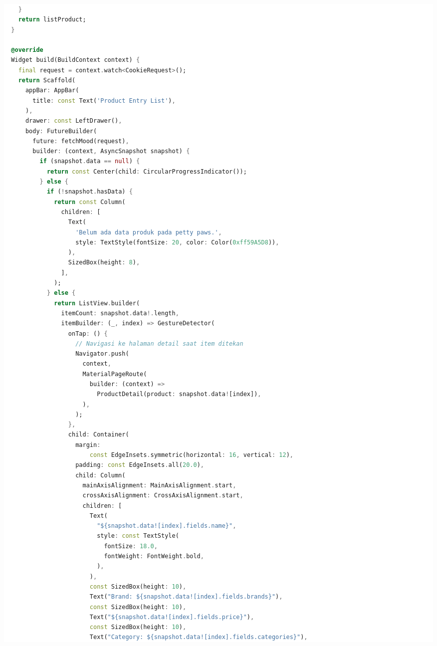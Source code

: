 ```dart
    }
    return listProduct;
  }

  @override
  Widget build(BuildContext context) {
    final request = context.watch<CookieRequest>();
    return Scaffold(
      appBar: AppBar(
        title: const Text('Product Entry List'),
      ),
      drawer: const LeftDrawer(),
      body: FutureBuilder(
        future: fetchMood(request),
        builder: (context, AsyncSnapshot snapshot) {
          if (snapshot.data == null) {
            return const Center(child: CircularProgressIndicator());
          } else {
            if (!snapshot.hasData) {
              return const Column(
                children: [
                  Text(
                    'Belum ada data produk pada petty paws.',
                    style: TextStyle(fontSize: 20, color: Color(0xff59A5D8)),
                  ),
                  SizedBox(height: 8),
                ],
              );
            } else {
              return ListView.builder(
                itemCount: snapshot.data!.length,
                itemBuilder: (_, index) => GestureDetector(
                  onTap: () {
                    // Navigasi ke halaman detail saat item ditekan
                    Navigator.push(
                      context,
                      MaterialPageRoute(
                        builder: (context) =>
                          ProductDetail(product: snapshot.data![index]),
                      ),
                    );
                  },
                  child: Container(
                    margin:
                        const EdgeInsets.symmetric(horizontal: 16, vertical: 12),
                    padding: const EdgeInsets.all(20.0),
                    child: Column(
                      mainAxisAlignment: MainAxisAlignment.start,
                      crossAxisAlignment: CrossAxisAlignment.start,
                      children: [
                        Text(
                          "${snapshot.data![index].fields.name}",
                          style: const TextStyle(
                            fontSize: 18.0,
                            fontWeight: FontWeight.bold,
                          ),
                        ),
                        const SizedBox(height: 10),
                        Text("Brand: ${snapshot.data![index].fields.brands}"),
                        const SizedBox(height: 10),
                        Text("${snapshot.data![index].fields.price}"),
                        const SizedBox(height: 10),
                        Text("Category: ${snapshot.data![index].fields.categories}"),
```